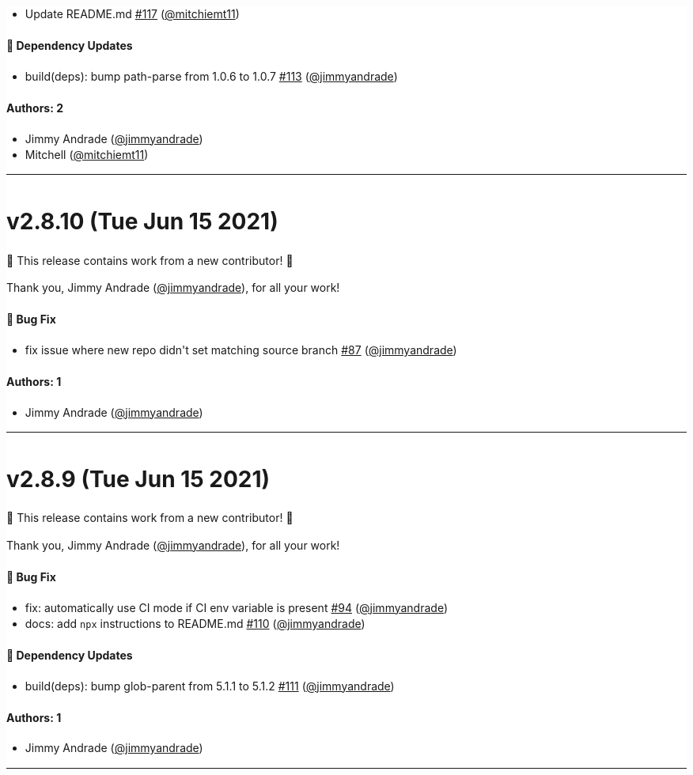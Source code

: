 - Update README.md [#117](https://github.com/storybookjs/storybook-deployer/pull/117) ([@mitchiemt11](https://github.com/mitchiemt11))

#### 🔩 Dependency Updates

- build(deps): bump path-parse from 1.0.6 to 1.0.7 [#113](https://github.com/storybookjs/storybook-deployer/pull/113) ([@jimmyandrade](https://github.com/jimmyandrade))

#### Authors: 2

- Jimmy Andrade ([@jimmyandrade](https://github.com/jimmyandrade))
- Mitchell  ([@mitchiemt11](https://github.com/mitchiemt11))

---

# v2.8.10 (Tue Jun 15 2021)

:tada: This release contains work from a new contributor! :tada:

Thank you, Jimmy Andrade ([@jimmyandrade](https://github.com/jimmyandrade)), for all your work!

#### 🐛 Bug Fix

- fix issue where new repo didn't set matching source branch [#87](https://github.com/storybookjs/storybook-deployer/pull/87) ([@jimmyandrade](https://github.com/jimmyandrade))

#### Authors: 1

- Jimmy Andrade ([@jimmyandrade](https://github.com/jimmyandrade))

---

# v2.8.9 (Tue Jun 15 2021)

:tada: This release contains work from a new contributor! :tada:

Thank you, Jimmy Andrade ([@jimmyandrade](https://github.com/jimmyandrade)), for all your work!

#### 🐛 Bug Fix

- fix: automatically use CI mode if CI env variable is present [#94](https://github.com/storybookjs/storybook-deployer/pull/94) ([@jimmyandrade](https://github.com/jimmyandrade))
- docs: add `npx` instructions to README.md [#110](https://github.com/storybookjs/storybook-deployer/pull/110) ([@jimmyandrade](https://github.com/jimmyandrade))

#### 🔩 Dependency Updates

- build(deps): bump glob-parent from 5.1.1 to 5.1.2 [#111](https://github.com/storybookjs/storybook-deployer/pull/111) ([@jimmyandrade](https://github.com/jimmyandrade))

#### Authors: 1

- Jimmy Andrade ([@jimmyandrade](https://github.com/jimmyandrade))

---
